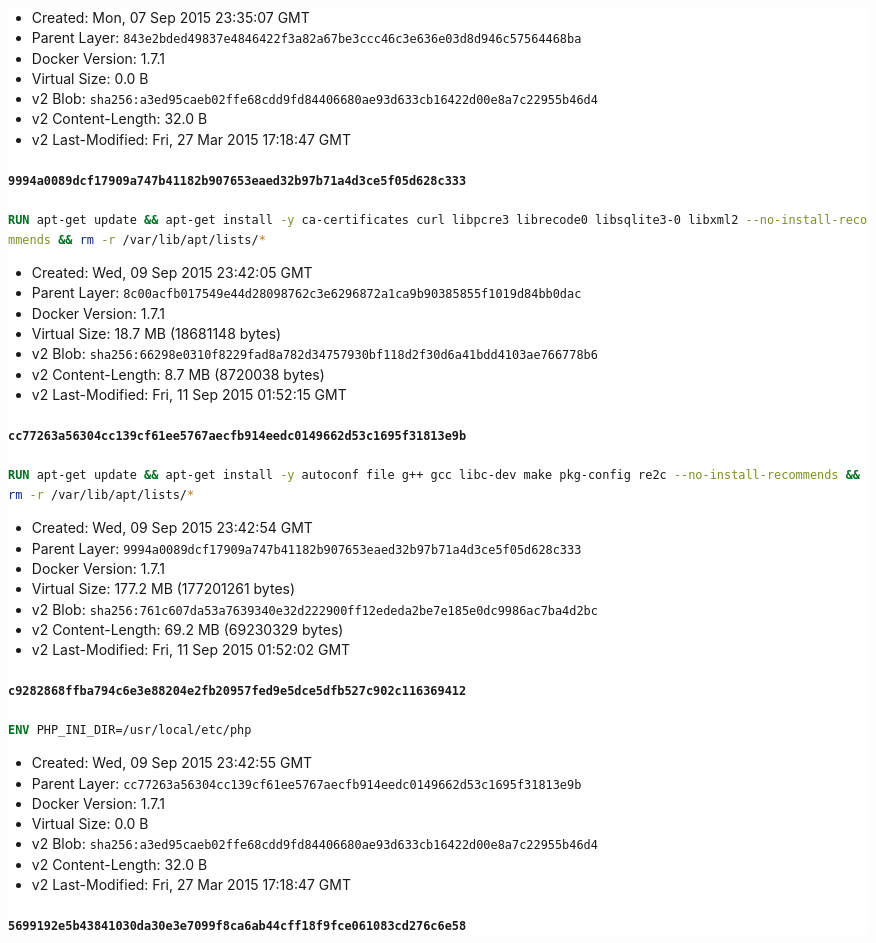 -	Created: Mon, 07 Sep 2015 23:35:07 GMT
-	Parent Layer: `843e2bded49837e4846422f3a82a67be3ccc46c3e636e03d8d946c57564468ba`
-	Docker Version: 1.7.1
-	Virtual Size: 0.0 B
-	v2 Blob: `sha256:a3ed95caeb02ffe68cdd9fd84406680ae93d633cb16422d00e8a7c22955b46d4`
-	v2 Content-Length: 32.0 B
-	v2 Last-Modified: Fri, 27 Mar 2015 17:18:47 GMT

#### `9994a0089dcf17909a747b41182b907653eaed32b97b71a4d3ce5f05d628c333`

```dockerfile
RUN apt-get update && apt-get install -y ca-certificates curl libpcre3 librecode0 libsqlite3-0 libxml2 --no-install-recommends && rm -r /var/lib/apt/lists/*
```

-	Created: Wed, 09 Sep 2015 23:42:05 GMT
-	Parent Layer: `8c00acfb017549e44d28098762c3e6296872a1ca9b90385855f1019d84bb0dac`
-	Docker Version: 1.7.1
-	Virtual Size: 18.7 MB (18681148 bytes)
-	v2 Blob: `sha256:66298e0310f8229fad8a782d34757930bf118d2f30d6a41bdd4103ae766778b6`
-	v2 Content-Length: 8.7 MB (8720038 bytes)
-	v2 Last-Modified: Fri, 11 Sep 2015 01:52:15 GMT

#### `cc77263a56304cc139cf61ee5767aecfb914eedc0149662d53c1695f31813e9b`

```dockerfile
RUN apt-get update && apt-get install -y autoconf file g++ gcc libc-dev make pkg-config re2c --no-install-recommends && rm -r /var/lib/apt/lists/*
```

-	Created: Wed, 09 Sep 2015 23:42:54 GMT
-	Parent Layer: `9994a0089dcf17909a747b41182b907653eaed32b97b71a4d3ce5f05d628c333`
-	Docker Version: 1.7.1
-	Virtual Size: 177.2 MB (177201261 bytes)
-	v2 Blob: `sha256:761c607da53a7639340e32d222900ff12ededa2be7e185e0dc9986ac7ba4d2bc`
-	v2 Content-Length: 69.2 MB (69230329 bytes)
-	v2 Last-Modified: Fri, 11 Sep 2015 01:52:02 GMT

#### `c9282868ffba794c6e3e88204e2fb20957fed9e5dce5dfb527c902c116369412`

```dockerfile
ENV PHP_INI_DIR=/usr/local/etc/php
```

-	Created: Wed, 09 Sep 2015 23:42:55 GMT
-	Parent Layer: `cc77263a56304cc139cf61ee5767aecfb914eedc0149662d53c1695f31813e9b`
-	Docker Version: 1.7.1
-	Virtual Size: 0.0 B
-	v2 Blob: `sha256:a3ed95caeb02ffe68cdd9fd84406680ae93d633cb16422d00e8a7c22955b46d4`
-	v2 Content-Length: 32.0 B
-	v2 Last-Modified: Fri, 27 Mar 2015 17:18:47 GMT

#### `5699192e5b43841030da30e3e7099f8ca6ab44cff18f9fce061083cd276c6e58`
